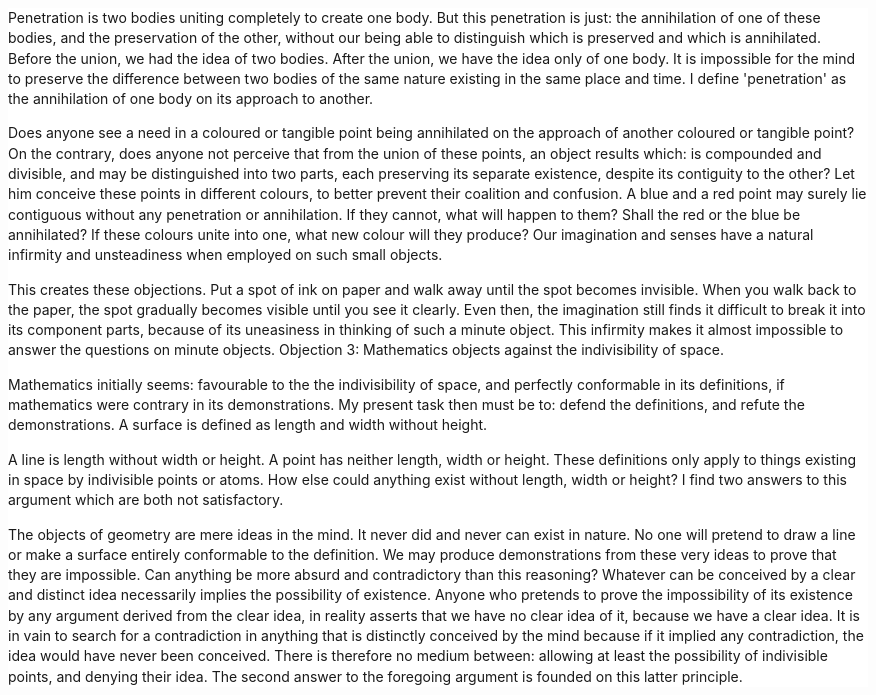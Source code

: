 Penetration is two bodies uniting completely to create one body.
But this penetration is just:
the annihilation of one of these bodies, and
the preservation of the other, without our being able to distinguish which is preserved and which is annihilated.
Before the union, we had the idea of two bodies.
After the union, we have the idea only of one body.
It is impossible for the mind to preserve the difference between two bodies of the same nature existing in the same place and time.
I define 'penetration' as the annihilation of one body on its approach to another.

Does anyone see a need in a coloured or tangible point being annihilated on the approach of another coloured or tangible point?
On the contrary, does anyone not perceive that from the union of these points, an object results which:
is compounded and divisible, and
may be distinguished into two parts, each preserving its separate existence, despite its contiguity to the other?
Let him conceive these points in different colours, to better prevent their coalition and confusion.
A blue and a red point may surely lie contiguous without any penetration or annihilation.
If they cannot, what will happen to them?
Shall the red or the blue be annihilated?
If these colours unite into one, what new colour will they produce?
Our imagination and senses have a natural infirmity and unsteadiness when employed on such small objects.

This creates these objections.
Put a spot of ink on paper and walk away until the spot becomes invisible.
When you walk back to the paper, the spot gradually becomes visible until you see it clearly.
Even then, the imagination still finds it difficult to break it into its component parts, because of its uneasiness in thinking of such a minute object.
This infirmity makes it almost impossible to answer the questions on minute objects.
Objection 3: Mathematics objects against the indivisibility of space.

Mathematics initially seems:
favourable to the the indivisibility of space, and
perfectly conformable in its definitions, if mathematics were contrary in its demonstrations.
My present task then must be to:
defend the definitions, and
refute the demonstrations.
A surface is defined as length and width without height.

A line is length without width or height.
A point has neither length, width or height.
These definitions only apply to things existing in space by indivisible points or atoms.
How else could anything exist without length, width or height?
I find two answers to this argument which are both not satisfactory.

The objects of geometry are mere ideas in the mind.
It never did and never can exist in nature.
No one will pretend to draw a line or make a surface entirely conformable to the definition.
We may produce demonstrations from these very ideas to prove that they are impossible.
Can anything be more absurd and contradictory than this reasoning?
Whatever can be conceived by a clear and distinct idea necessarily implies the possibility of existence.
Anyone who pretends to prove the impossibility of its existence by any argument derived from the clear idea, in reality asserts that we have no clear idea of it, because we have a clear idea.
It is in vain to search for a contradiction in anything that is distinctly conceived by the mind because if it implied any contradiction, the idea would have never been conceived.
There is therefore no medium between:
allowing at least the possibility of indivisible points, and
denying their idea.
The second answer to the foregoing argument is founded on this latter principle.